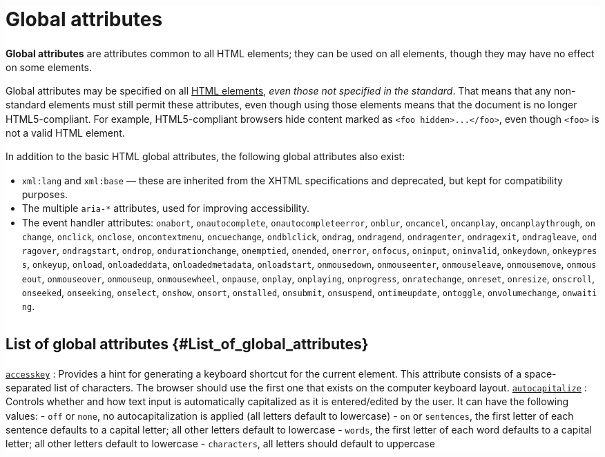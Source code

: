 Global attributes
=================

**Global attributes** are attributes common to all HTML elements; they
can be used on all elements, though they may have no effect on some
elements.

Global attributes may be specified on all [HTML elements](element),
*even those not specified in the standard*. That means that any
non-standard elements must still permit these attributes, even though
using those elements means that the document is no longer
HTML5-compliant. For example, HTML5-compliant browsers hide content
marked as `<foo hidden>...</foo>`, even though `<foo>` is not a valid
HTML element.

In addition to the basic HTML global attributes, the following global
attributes also exist:

-   `xml:lang` and `xml:base` — these are inherited from the XHTML
    specifications and deprecated, but kept for compatibility purposes.
-   The multiple `aria-*` attributes, used for improving accessibility.
-   The event handler attributes: `onabort`, `onautocomplete`,
    `onautocompleteerror`, `onblur`, `oncancel`, `oncanplay`,
    `oncanplaythrough`, `onchange`, `onclick`, `onclose`,
    `oncontextmenu`, `oncuechange`, `ondblclick`, `ondrag`, `ondragend`,
    `ondragenter`, `ondragexit`, `ondragleave`, `ondragover`,
    `ondragstart`, `ondrop`, `ondurationchange`, `onemptied`, `onended`,
    `onerror`, `onfocus`, `oninput`, `oninvalid`, `onkeydown`,
    `onkeypress`, `onkeyup`, `onload`, `onloadeddata`,
    `onloadedmetadata`, `onloadstart`, `onmousedown`, `onmouseenter`,
    `onmouseleave`, `onmousemove`, `onmouseout`, `onmouseover`,
    `onmouseup`, `onmousewheel`, `onpause`, `onplay`, `onplaying`,
    `onprogress`, `onratechange`, `onreset`, `onresize`, `onscroll`,
    `onseeked`, `onseeking`, `onselect`, `onshow`, `onsort`,
    `onstalled`, `onsubmit`, `onsuspend`, `ontimeupdate`, `ontoggle`,
    `onvolumechange`, `onwaiting`.

List of global attributes {#List_of_global_attributes}
-------------------------

[`accesskey`](global_attributes/accesskey)
:   Provides a hint for generating a keyboard shortcut for the current
    element. This attribute consists of a space-separated list of
    characters. The browser should use the first one that exists on the
    computer keyboard layout.
[`autocapitalize`](global_attributes/autocapitalize)
:   Controls whether and how text input is automatically capitalized as
    it is entered/edited by the user. It can have the following values:
    -   `off` or `none`, no autocapitalization is applied (all letters
        default to lowercase)
    -   `on` or `sentences`, the first letter of each sentence defaults
        to a capital letter; all other letters default to lowercase
    -   `words`, the first letter of each word defaults to a capital
        letter; all other letters default to lowercase
    -   `characters`, all letters should default to uppercase
